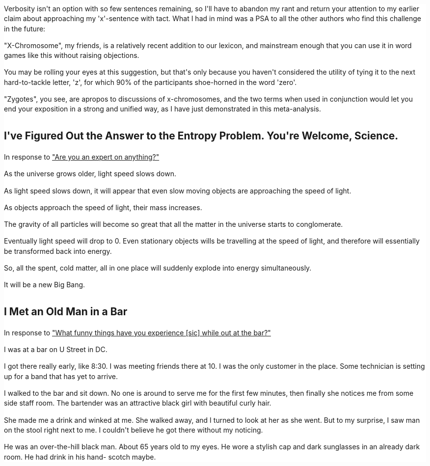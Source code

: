 Verbosity isn't an option with so few sentences remaining, so I'll have to abandon my rant and return your attention to my earlier claim about approaching my 'x'-sentence with tact. What I had in mind was a PSA to all the other authors who find this challenge in the future:

"X-Chromosome", my friends, is a relatively recent addition to our lexicon, and mainstream enough that you can use it in word games like this without raising objections.

You may be rolling your eyes at this suggestion, but that's only because you haven't considered the utility of tying it to the next hard-to-tackle letter, 'z', for which 90% of the participants shoe-horned in the word 'zero'.

"Zygotes", you see, are apropos to discussions of x-chromosomes, and the two terms when used in conjunction would let you end your exposition in a strong and unified way, as I have just demonstrated in this meta-analysis.

## I've Figured Out the Answer to the Entropy Problem. You're Welcome, Science.

In response to ["Are you an expert on anything?"](https://www.reddit.com/r/AskReddit/comments/aq3dv/are_you_an_expert_on_anything/c0iu5vq/?utm_source=reddit&utm_medium=web2x&context=3)

As the universe grows older, light speed slows down.

As light speed slows down, it will appear that even slow moving objects are approaching the speed of light.

As objects approach the speed of light, their mass increases.

The gravity of all particles will become so great that all the matter in the universe starts to conglomerate.

Eventually light speed will drop to 0. Even stationary objects wills be travelling at the speed of light, and therefore will essentially be transformed back into energy.

So, all the spent, cold matter, all in one place will suddenly explode into energy simultaneously.

It will be a new Big Bang.

## I Met an Old Man in a Bar

In response to ["What funny things have you experience [sic] while out at the bar?"](https://www.reddit.com/r/AskReddit/comments/aogvy/what_funny_things_have_you_experience_while_out/c0imduc/)

I was at a bar on U Street in DC.

I got there really early, like 8:30. I was meeting friends there at 10. I was the only customer in the place. Some technician is setting up for a band that has yet to arrive.

I walked to the bar and sit down. No one is around to serve me for the first few minutes, then finally she notices me from some side staff room. The bartender was an attractive black girl with beautiful curly hair.

She made me a drink and winked at me. She walked away, and I turned to look at her as she went. But to my surprise, I saw man on the stool right next to me. I couldn't believe he got there without my noticing.

He was an over-the-hill black man. About 65 years old to my eyes. He wore a stylish cap and dark sunglasses in an already dark room. He had drink in his hand- scotch maybe.
